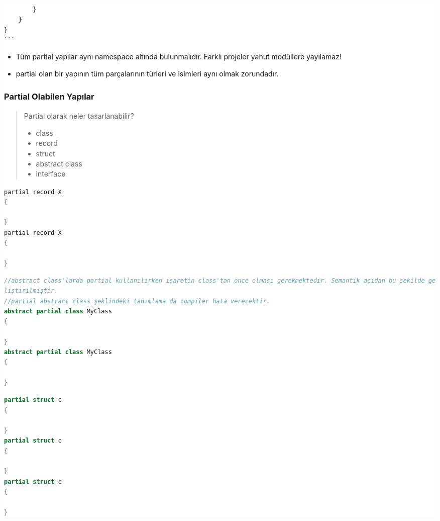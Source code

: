             }
        }
    }
    ```

  * Tüm partial yapılar aynı namespace altında bulunmalıdır. Farklı projeler yahut modüllere yayılamaz!

  * partial olan bir yapının tüm parçalarının türleri ve isimleri aynı olmak zorundadır.

  

### Partial Olabilen Yapılar

> Partial olarak neler tasarlanabilir?
>
> - class
> - record
> - struct
> - abstract class
> - interface

```csharp
partial record X
{
    
}
partial record X
{
    
}
```

```csharp
//abstract class'larda partial kullanılırken işaretin class'tan önce olması gerekmektedir. Semantik açıdan bu şekilde geliştirilmiştir.
//partial abstract class şeklindeki tanımlama da compiler hata verecektir.
abstract partial class MyClass
{
    
}
abstract partial class MyClass
{
    
}
```

```csharp
partial struct c
{
    
}
partial struct c
{
    
}
partial struct c
{
    
}
```
